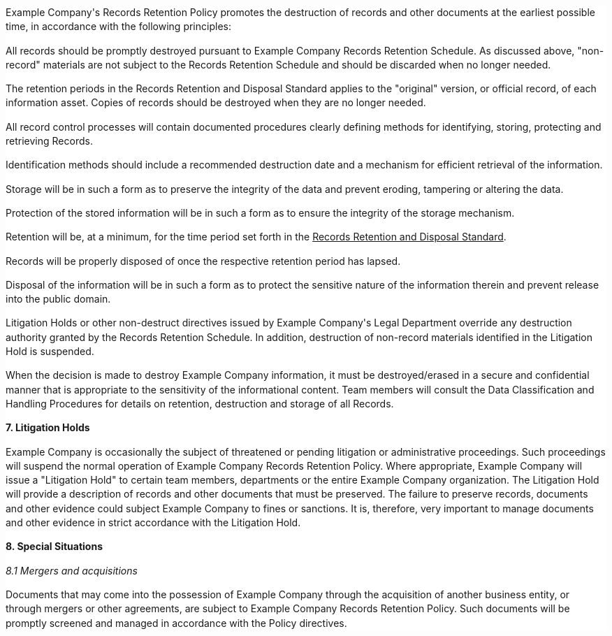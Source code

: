 Example Company's Records Retention Policy promotes the destruction of records and other documents at the earliest possible time, in accordance with the following principles:

All records should be promptly destroyed pursuant to Example Company Records Retention Schedule.  As discussed above, "non-record" materials are not subject to the Records Retention Schedule and should be discarded when no longer needed.

The retention periods in the Records Retention and Disposal Standard applies to the "original" version, or official record, of each information asset. Copies of records should be destroyed when they are no longer needed.

All record control processes will contain documented procedures clearly defining methods for identifying, storing, protecting and retrieving Records.

Identification methods should include a recommended destruction date and a mechanism for efficient retrieval of the information.

Storage will be in such a form as to preserve the integrity of the data and prevent eroding, tampering or altering the data.

Protection of the stored information will be in such a form as to ensure the integrity of the storage mechanism.

Retention will be, at a minimum, for the time period set forth in the [Records Retention and Disposal Standard](/handbook/security/records-retention-deletion).

Records will be properly disposed of once the respective retention period has lapsed.

Disposal of the information will be in such a form as to protect the sensitive nature of the information therein and prevent release into the public domain.

Litigation Holds or other non-destruct directives issued by Example Company's Legal Department override any destruction authority granted by the Records Retention Schedule. In addition, destruction of non-record materials identified in the Litigation Hold is suspended.

When the decision is made to destroy Example Company information, it must be destroyed/erased in a secure and confidential manner that is appropriate to the sensitivity of the informational content.
Team members will consult the Data Classification and Handling Procedures for details on retention, destruction and storage of all Records.

**7.  Litigation Holds**

Example Company is occasionally the subject of threatened or pending litigation or administrative proceedings. Such proceedings will suspend the normal operation of Example Company Records Retention Policy. Where appropriate, Example Company will issue a "Litigation Hold" to certain team members, departments or the entire Example Company organization. The Litigation Hold will provide a description of records and other documents that must be preserved. The failure to preserve records, documents and other evidence could subject Example Company to fines or sanctions. It is, therefore, very important to manage documents and other evidence in strict accordance with the Litigation Hold.

**8.  Special Situations**

*8.1 Mergers and acquisitions*

Documents that may come into the possession of Example Company through the acquisition of another business entity, or through mergers or other agreements, are subject to Example Company Records Retention Policy. Such documents will be promptly screened and managed in accordance with the Policy directives.
